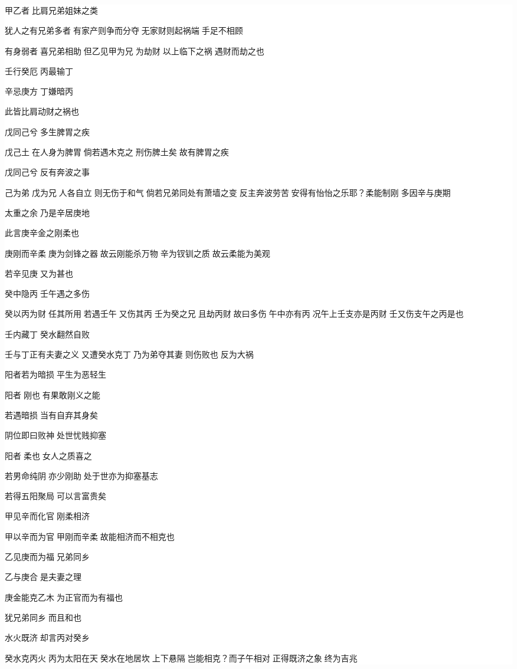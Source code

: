 甲乙者 比肩兄弟姐妹之类

犹人之有兄弟多者 有家产则争而分夺 无家财则起祸端 手足不相顾

有身弱者 喜兄弟相助 但乙见甲为兄 为劫财 以上临下之祸 遇财而劫之也

壬行癸厄 丙最输丁

辛忌庚方 丁嫌暗丙

此皆比肩动财之祸也

戊同己兮 多生脾胃之疾

戊己土 在人身为脾胃 倘若遇木克之 刑伤脾土矣 故有脾胃之疾

戊同己兮 反有奔波之事

己为弟 戊为兄 人各自立 则无伤于和气 倘若兄弟同处有萧墙之变 反主奔波劳苦 安得有怡怡之乐耶？柔能制刚 多因辛与庚期

太重之余 乃是辛居庚地

此言庚辛金之刚柔也

庚刚而辛柔 庚为剑锋之器 故云刚能杀万物 辛为钗钏之质 故云柔能为美观

若辛见庚 又为甚也

癸中隐丙 壬午遇之多伤

癸以丙为财 任其所用 若遇壬午 又伤其丙 壬为癸之兄 且劫丙财 故曰多伤 午中亦有丙 况午上壬支亦是丙财 壬又伤支午之丙是也

壬内藏丁 癸水翻然自败

壬与丁正有夫妻之义 又遭癸水克丁 乃为弟夺其妻 则伤败也 反为大祸

阳者若为暗损 平生为恶轻生

阳者 刚也 有果敢刚义之能

若遇暗损 当有自弃其身矣

阴位即曰败神 处世忧贱抑塞

阳者 柔也 女人之质喜之

若男命纯阴 亦少刚助 处于世亦为抑塞基志

若得五阳聚局 可以言富贵矣

甲见辛而化官 刚柔相济

甲以辛而为官 甲刚而辛柔 故能相济而不相克也

乙见庚而为福 兄弟同乡

乙与庚合 是夫妻之理

庚金能克乙木 为正官而为有福也

犹兄弟同乡 而且和也

水火既济 却言丙对癸乡

癸水克丙火 丙为太阳在天 癸水在地居坎 上下悬隔 岂能相克？而子午相对 正得既济之象 终为吉兆

